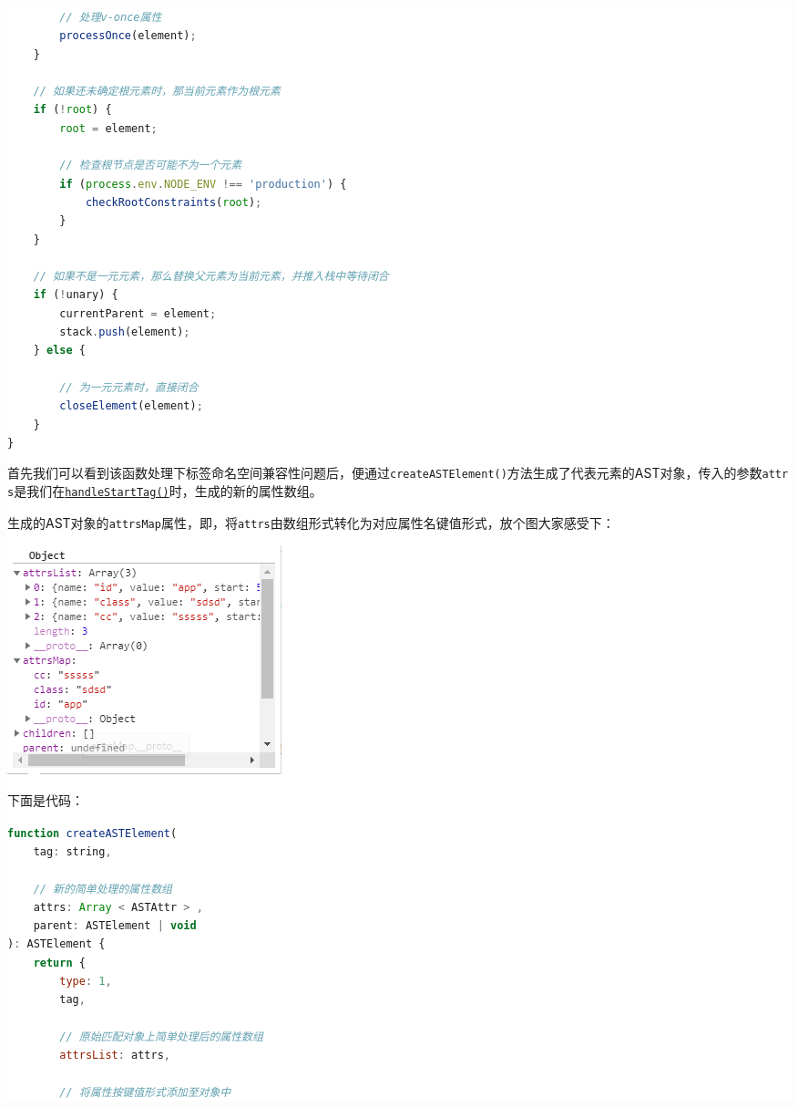 ```js
        // 处理v-once属性
        processOnce(element);
    }

    // 如果还未确定根元素时，那当前元素作为根元素
    if (!root) {
        root = element;

        // 检查根节点是否可能不为一个元素
        if (process.env.NODE_ENV !== 'production') {
            checkRootConstraints(root);
        }
    }

    // 如果不是一元元素，那么替换父元素为当前元素，并推入栈中等待闭合
    if (!unary) {
        currentParent = element;
        stack.push(element);
    } else {

        // 为一元元素时，直接闭合
        closeElement(element);
    }
}
```

首先我们可以看到该函数处理下标签命名空间兼容性问题后，便通过`createASTElement()`方法生成了代表元素的AST对象，传入的参数`attrs`是我们在[`handleStartTag()`](#handlestarttag%e5%a4%84%e7%90%86%e6%a0%87%e7%ad%bedom%e4%bd%8d%e7%bd%ae%e4%bf%a1%e6%81%af%e5%b1%9e%e6%80%a7%e4%bf%a1%e6%81%af)时，生成的新的属性数组。

生成的AST对象的`attrsMap`属性，即，将`attrs`由数组形式转化为对应属性名键值形式，放个图大家感受下：

![初步生成的元素AST](./imgs/初步生成的元素AST.png)

下面是代码：

```js
function createASTElement(
    tag: string,

    // 新的简单处理的属性数组
    attrs: Array < ASTAttr > ,
    parent: ASTElement | void
): ASTElement {
    return {
        type: 1,
        tag,

        // 原始匹配对象上简单处理后的属性数组
        attrsList: attrs,

        // 将属性按键值形式添加至对象中
```